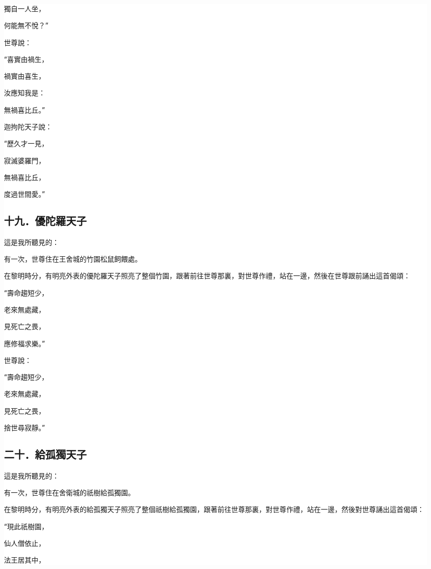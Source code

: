 獨自一人坐，

何能無不悅？”

世尊說：

“喜實由禍生，

禍實由喜生，

汝應知我是：

無禍喜比丘。”

迦拘陀天子說：

“歷久才一見，

寂滅婆羅門，

無禍喜比丘，

度過世間愛。”

## 十九．優陀羅天子

這是我所聽見的：

有一次，世尊住在王舍城的竹園松鼠飼餵處。

在黎明時分，有明亮外表的優陀羅天子照亮了整個竹園，跟著前往世尊那裏，對世尊作禮，站在一邊，然後在世尊跟前誦出這首偈頌：

“壽命趨短少，

老來無處藏，

見死亡之畏，

應修福求樂。”

世尊說：

“壽命趨短少，

老來無處藏，

見死亡之畏，

捨世尋寂靜。”

## 二十．給孤獨天子

這是我所聽見的：

有一次，世尊住在舍衛城的祇樹給孤獨園。

在黎明時分，有明亮外表的給孤獨天子照亮了整個祇樹給孤獨園，跟著前往世尊那裏，對世尊作禮，站在一邊，然後對世尊誦出這首偈頌：

“現此祇樹園，

仙人僧依止，

法王居其中，
